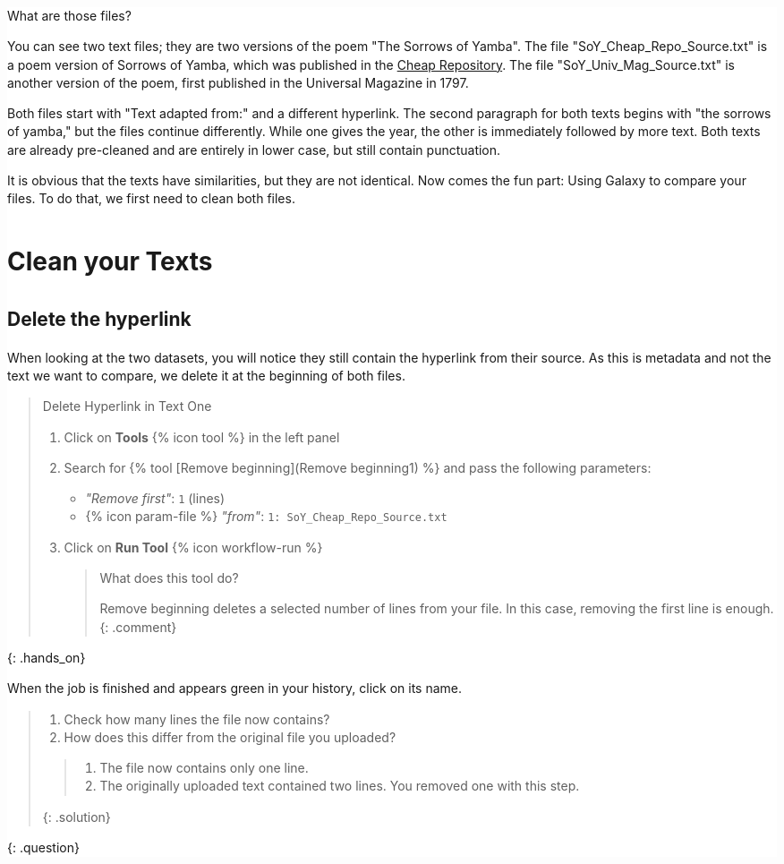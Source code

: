 
What are those files?

You can see two text files; they are two versions of the poem "The Sorrows of Yamba".
The file "SoY_Cheap_Repo_Source.txt" is a poem version of Sorrows of Yamba, which was published in the [Cheap Repository](https://archive.org/details/McGillLibrary-PN970_C52_no_42a-1732).
The file "SoY_Univ_Mag_Source.txt" is another version of the poem, first published in the Universal Magazine in 1797.

Both files start with "Text adapted from:" and a different hyperlink. The second paragraph for both texts begins with "the sorrows of yamba," but the files continue differently. While one gives the year, the other is immediately followed by more text.
Both texts are already pre-cleaned and are entirely in lower case, but still contain punctuation.

It is obvious that the texts have similarities, but they are not identical. Now comes the fun part: Using Galaxy to compare your files. To do that, we first need to clean both files.

# Clean your Texts

## Delete the hyperlink


When looking at the two datasets, you will notice they still contain the hyperlink from their source.
As this is metadata and not the text we want to compare, we delete it at the beginning of both files.


> <hands-on-title> Delete Hyperlink in Text One </hands-on-title>
>
> 1. Click on **Tools** {% icon tool %} in the left panel
> 2. Search for {% tool [Remove beginning](Remove beginning1) %} and pass the following parameters:
>    - *"Remove first"*: `1` (lines)
>    - {% icon param-file %} *"from"*: `1: SoY_Cheap_Repo_Source.txt`
> 3. Click on **Run Tool** {% icon workflow-run %}
>
>    > <comment-title> What does this tool do? </comment-title>
>    >
>    > Remove beginning deletes a selected number of lines from your file. In this case, removing the first line is enough.
>    {: .comment}
>
{: .hands_on}

When the job is finished and appears green in your history, click on its name.

> <question-title></question-title>
>
> 1. Check how many lines the file now contains?
> 2. How does this differ from the original file you uploaded?
>
> > <solution-title></solution-title>
> >
> > 1. The file now contains only one line.
> > 2. The originally uploaded text contained two lines. You removed one with this step.
> >
> {: .solution}
>
{: .question}
